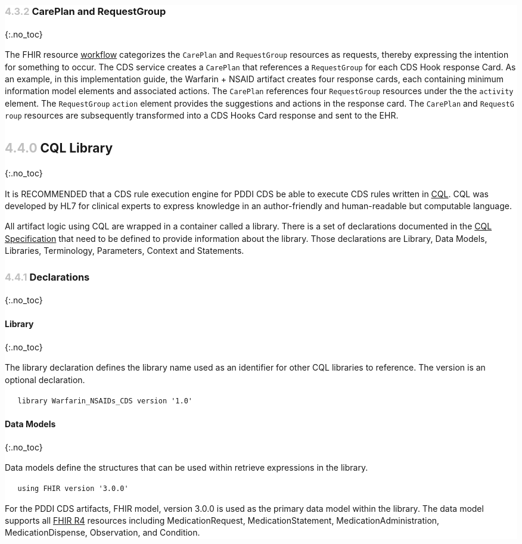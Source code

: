 
### <span style="color:silver"> 4.3.2 </span> CarePlan and RequestGroup 
{:.no_toc}


The FHIR resource [workflow](https://www.hl7.org/fhir/workflow.html) categorizes the `CarePlan` and `RequestGroup` resources as requests, thereby expressing the intention for something to occur. The CDS service creates a `CarePlan` that references a `RequestGroup` for each CDS Hook response Card. As an example, in this implementation guide, the Warfarin + NSAID artifact creates four response cards, each containing minimum information model elements and associated actions. The `CarePlan` references four `RequestGroup` resources under the the `activity` element. The `RequestGroup` `action` element provides the suggestions and actions in the response card. The `CarePlan` and `RequestGroup` resources are subsequently transformed into a CDS Hooks Card response and sent to the EHR. 


## <span style="color:silver"> 4.4.0 </span> CQL Library
{:.no_toc}



It is RECOMMENDED that a CDS rule execution engine for PDDI CDS be able to execute CDS rules written in [CQL](https://ecqi.healthit.gov/cql-clinical-quality-language). CQL was developed by HL7 for clinical experts to express knowledge in an author-friendly and human-readable but computable language.

All artifact logic using CQL are wrapped in a container called a library. There is a set of declarations documented in the [CQL Specification](http://cql.hl7.org) that need to be defined to provide information about the library. Those declarations are Library, Data Models, Libraries, Terminology, Parameters, Context and Statements.

### <span style="color:silver"> 4.4.1 </span> Declarations
{:.no_toc}

#### Library
{:.no_toc}

The library declaration defines the library name used as an identifier for other CQL libraries to reference. The version is an optional declaration.

~~~
   library Warfarin_NSAIDs_CDS version '1.0'
~~~

#### Data Models
{:.no_toc}

Data models define the structures that can be used within retrieve expressions in the library.

~~~
   using FHIR version '3.0.0'
~~~

For the PDDI CDS artifacts, FHIR model, version 3.0.0 is used as the primary data model within the library. The data model supports all [FHIR R4](https://www.hl7.org/fhir/index.html) resources including MedicationRequest, MedicationStatement, MedicationAdministration, MedicationDispense, Observation, and Condition.
